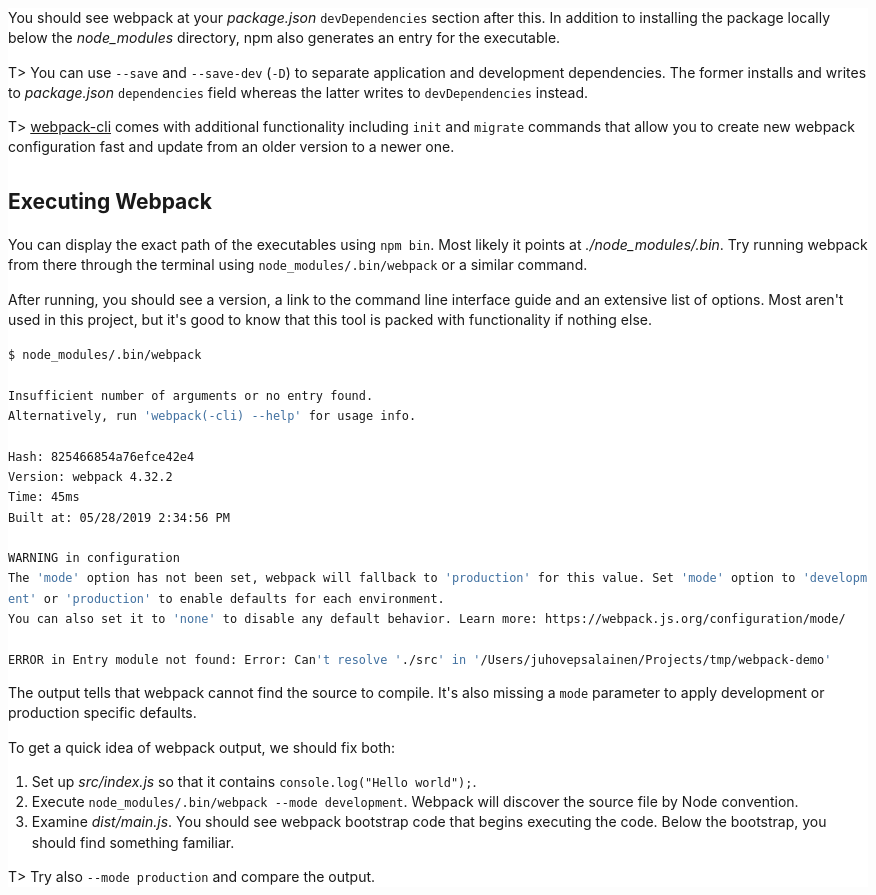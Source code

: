 You should see webpack at your _package.json_ `devDependencies` section after this. In addition to installing the package locally below the _node_modules_ directory, npm also generates an entry for the executable.

T> You can use `--save` and `--save-dev` (`-D`) to separate application and development dependencies. The former installs and writes to _package.json_ `dependencies` field whereas the latter writes to `devDependencies` instead.

T> [webpack-cli](https://www.npmjs.com/package/webpack-cli) comes with additional functionality including `init` and `migrate` commands that allow you to create new webpack configuration fast and update from an older version to a newer one.

## Executing Webpack

You can display the exact path of the executables using `npm bin`. Most likely it points at _./node_modules/.bin_. Try running webpack from there through the terminal using `node_modules/.bin/webpack` or a similar command.

After running, you should see a version, a link to the command line interface guide and an extensive list of options. Most aren't used in this project, but it's good to know that this tool is packed with functionality if nothing else.

```bash
$ node_modules/.bin/webpack

Insufficient number of arguments or no entry found.
Alternatively, run 'webpack(-cli) --help' for usage info.

Hash: 825466854a76efce42e4
Version: webpack 4.32.2
Time: 45ms
Built at: 05/28/2019 2:34:56 PM

WARNING in configuration
The 'mode' option has not been set, webpack will fallback to 'production' for this value. Set 'mode' option to 'development' or 'production' to enable defaults for each environment.
You can also set it to 'none' to disable any default behavior. Learn more: https://webpack.js.org/configuration/mode/

ERROR in Entry module not found: Error: Can't resolve './src' in '/Users/juhovepsalainen/Projects/tmp/webpack-demo'
```

The output tells that webpack cannot find the source to compile. It's also missing a `mode` parameter to apply development or production specific defaults.

To get a quick idea of webpack output, we should fix both:

1. Set up _src/index.js_ so that it contains `console.log("Hello world");`.
2. Execute `node_modules/.bin/webpack --mode development`. Webpack will discover the source file by Node convention.
3. Examine _dist/main.js_. You should see webpack bootstrap code that begins executing the code. Below the bootstrap, you should find something familiar.

T> Try also `--mode production` and compare the output.
